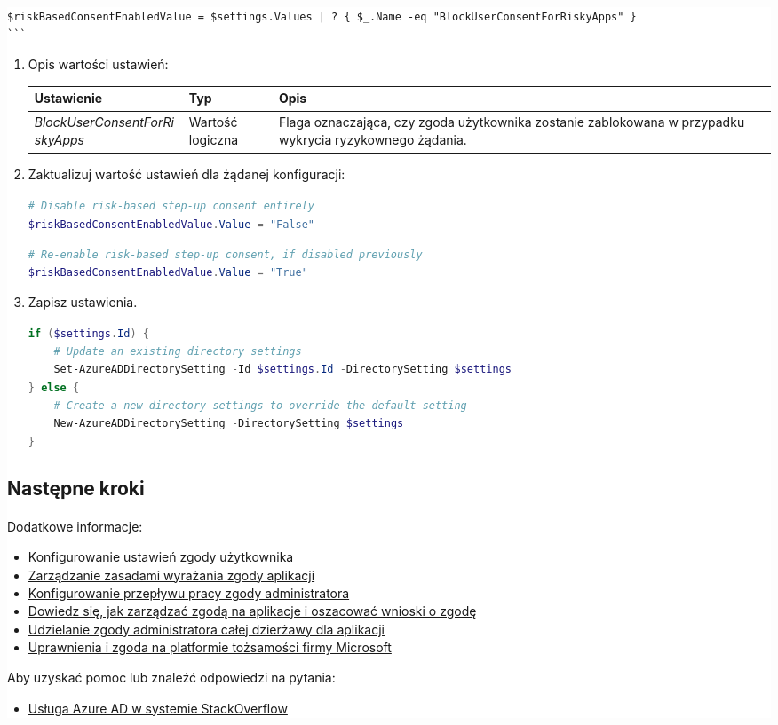     $riskBasedConsentEnabledValue = $settings.Values | ? { $_.Name -eq "BlockUserConsentForRiskyApps" }
    ```

1. Opis wartości ustawień:

    | Ustawienie       | Typ         | Opis  |
    | ------------- | ------------ | ------------ |
    | _BlockUserConsentForRiskyApps_   | Wartość logiczna |  Flaga oznaczająca, czy zgoda użytkownika zostanie zablokowana w przypadku wykrycia ryzykownego żądania. |

1. Zaktualizuj wartość ustawień dla żądanej konfiguracji:

    ```powershell
    # Disable risk-based step-up consent entirely
    $riskBasedConsentEnabledValue.Value = "False"
    ```

    ```powershell
    # Re-enable risk-based step-up consent, if disabled previously
    $riskBasedConsentEnabledValue.Value = "True"
    ```

1. Zapisz ustawienia.

    ```powershell
    if ($settings.Id) {
        # Update an existing directory settings
        Set-AzureADDirectorySetting -Id $settings.Id -DirectorySetting $settings
    } else {
        # Create a new directory settings to override the default setting 
        New-AzureADDirectorySetting -DirectorySetting $settings
    }
    ```

## <a name="next-steps"></a>Następne kroki

Dodatkowe informacje:

* [Konfigurowanie ustawień zgody użytkownika](configure-user-consent.md)
* [Zarządzanie zasadami wyrażania zgody aplikacji](manage-app-consent-policies.md)
* [Konfigurowanie przepływu pracy zgody administratora](configure-admin-consent-workflow.md)
* [Dowiedz się, jak zarządzać zgodą na aplikacje i oszacować wnioski o zgodę](manage-consent-requests.md)
* [Udzielanie zgody administratora całej dzierżawy dla aplikacji](grant-admin-consent.md)
* [Uprawnienia i zgoda na platformie tożsamości firmy Microsoft](../develop/v2-permissions-and-consent.md)

Aby uzyskać pomoc lub znaleźć odpowiedzi na pytania:
* [Usługa Azure AD w systemie StackOverflow](https://stackoverflow.com/questions/tagged/azure-active-directory)